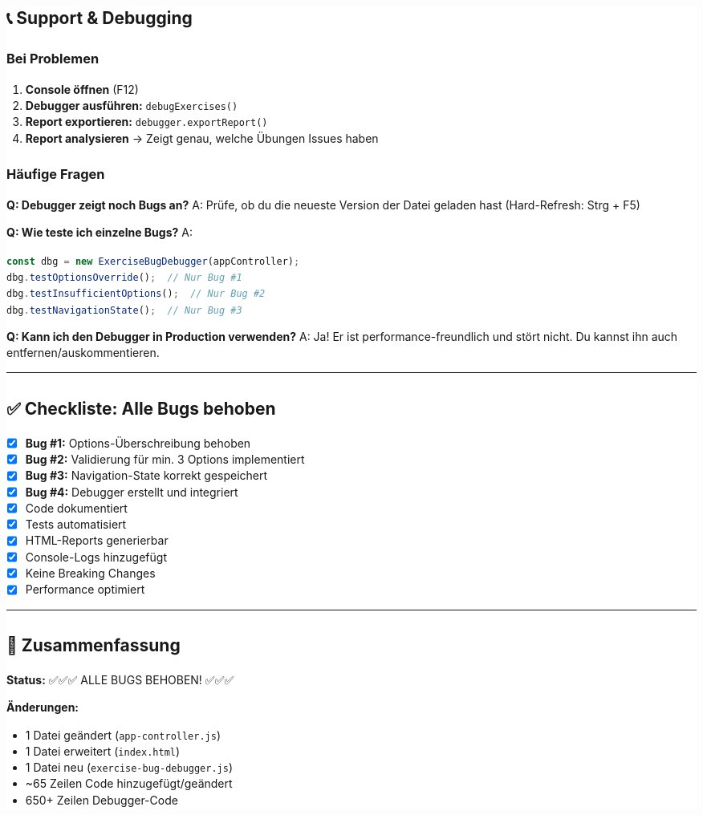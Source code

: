 ## 📞 Support & Debugging

### Bei Problemen
1. **Console öffnen** (F12)
2. **Debugger ausführen:** `debugExercises()`
3. **Report exportieren:** `debugger.exportReport()`
4. **Report analysieren** → Zeigt genau, welche Übungen Issues haben

### Häufige Fragen

**Q: Debugger zeigt noch Bugs an?**
A: Prüfe, ob du die neueste Version der Datei geladen hast (Hard-Refresh: Strg + F5)

**Q: Wie teste ich einzelne Bugs?**
A:
```javascript
const dbg = new ExerciseBugDebugger(appController);
dbg.testOptionsOverride();  // Nur Bug #1
dbg.testInsufficientOptions();  // Nur Bug #2
dbg.testNavigationState();  // Nur Bug #3
```

**Q: Kann ich den Debugger in Production verwenden?**
A: Ja! Er ist performance-freundlich und stört nicht. Du kannst ihn auch entfernen/auskommentieren.

---

## ✅ Checkliste: Alle Bugs behoben

- [x] **Bug #1:** Options-Überschreibung behoben
- [x] **Bug #2:** Validierung für min. 3 Options implementiert
- [x] **Bug #3:** Navigation-State korrekt gespeichert
- [x] **Bug #4:** Debugger erstellt und integriert
- [x] Code dokumentiert
- [x] Tests automatisiert
- [x] HTML-Reports generierbar
- [x] Console-Logs hinzugefügt
- [x] Keine Breaking Changes
- [x] Performance optimiert

---

## 🎉 Zusammenfassung

**Status:** ✅✅✅ ALLE BUGS BEHOBEN! ✅✅✅

**Änderungen:**
- 1 Datei geändert (`app-controller.js`)
- 1 Datei erweitert (`index.html`)
- 1 Datei neu (`exercise-bug-debugger.js`)
- ~65 Zeilen Code hinzugefügt/geändert
- 650+ Zeilen Debugger-Code
